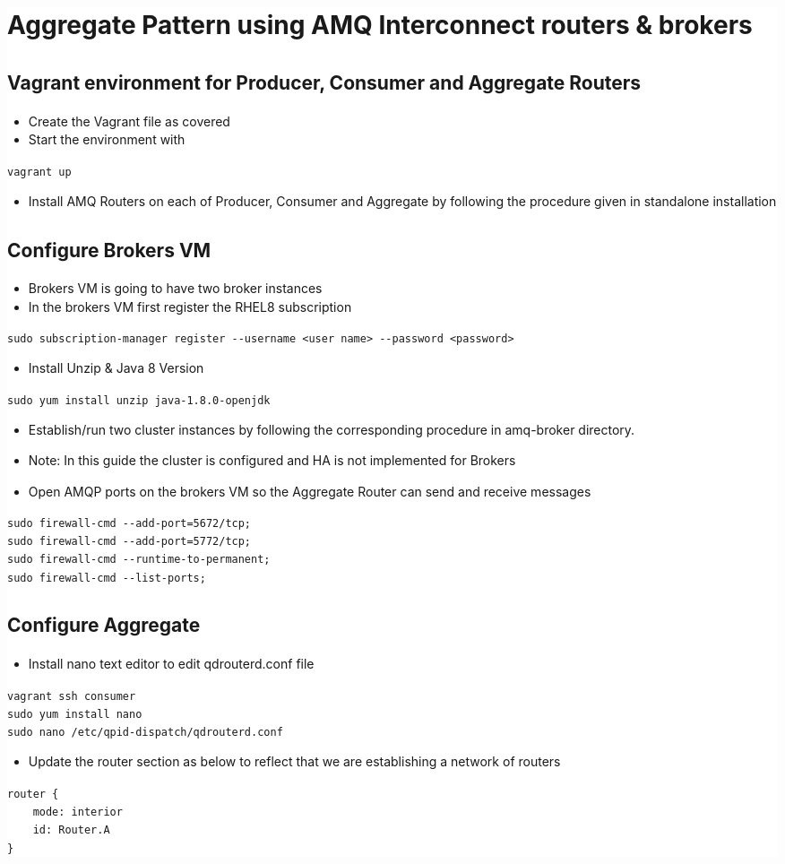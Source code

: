 # Aggregate Pattern using AMQ Interconnect routers & brokers

## Vagrant environment for Producer, Consumer and Aggregate Routers
* Create the Vagrant file as covered
* Start the environment with
```shell
vagrant up
```
* Install AMQ Routers on each of Producer, Consumer and Aggregate by following the procedure given in standalone installation

## Configure Brokers VM
* Brokers VM is going to have two broker instances
* In the brokers VM first register the RHEL8 subscription
```shell
sudo subscription-manager register --username <user name> --password <password>
```
* Install Unzip & Java 8 Version
```shell
sudo yum install unzip java-1.8.0-openjdk
```

* Establish/run two cluster instances by following the corresponding procedure in amq-broker directory.

* Note: In this guide the cluster is configured and HA is not implemented for Brokers

* Open AMQP ports on the brokers VM so the Aggregate Router can send and receive messages
```shell
sudo firewall-cmd --add-port=5672/tcp;
sudo firewall-cmd --add-port=5772/tcp;
sudo firewall-cmd --runtime-to-permanent;
sudo firewall-cmd --list-ports;
```

## Configure Aggregate
* Install nano text editor to edit qdrouterd.conf file
```shell
vagrant ssh consumer
sudo yum install nano
sudo nano /etc/qpid-dispatch/qdrouterd.conf
```
* Update the router section as below to reflect that we are establishing a network of routers
```text
router {
    mode: interior 
    id: Router.A
}
```
